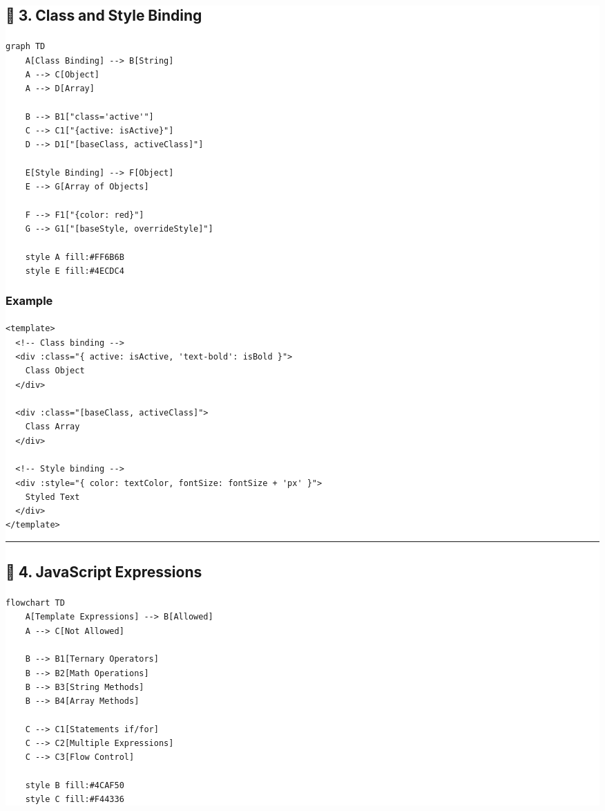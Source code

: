 ## 🎨 3. Class and Style Binding

```mermaid
graph TD
    A[Class Binding] --> B[String]
    A --> C[Object]
    A --> D[Array]
    
    B --> B1["class='active'"]
    C --> C1["{active: isActive}"]
    D --> D1["[baseClass, activeClass]"]
    
    E[Style Binding] --> F[Object]
    E --> G[Array of Objects]
    
    F --> F1["{color: red}"]
    G --> G1["[baseStyle, overrideStyle]"]
    
    style A fill:#FF6B6B
    style E fill:#4ECDC4
```

### Example

```vue
<template>
  <!-- Class binding -->
  <div :class="{ active: isActive, 'text-bold': isBold }">
    Class Object
  </div>
  
  <div :class="[baseClass, activeClass]">
    Class Array
  </div>
  
  <!-- Style binding -->
  <div :style="{ color: textColor, fontSize: fontSize + 'px' }">
    Styled Text
  </div>
</template>
```

---

## 🔢 4. JavaScript Expressions

```mermaid
flowchart TD
    A[Template Expressions] --> B[Allowed]
    A --> C[Not Allowed]
    
    B --> B1[Ternary Operators]
    B --> B2[Math Operations]
    B --> B3[String Methods]
    B --> B4[Array Methods]
    
    C --> C1[Statements if/for]
    C --> C2[Multiple Expressions]
    C --> C3[Flow Control]
    
    style B fill:#4CAF50
    style C fill:#F44336
```
